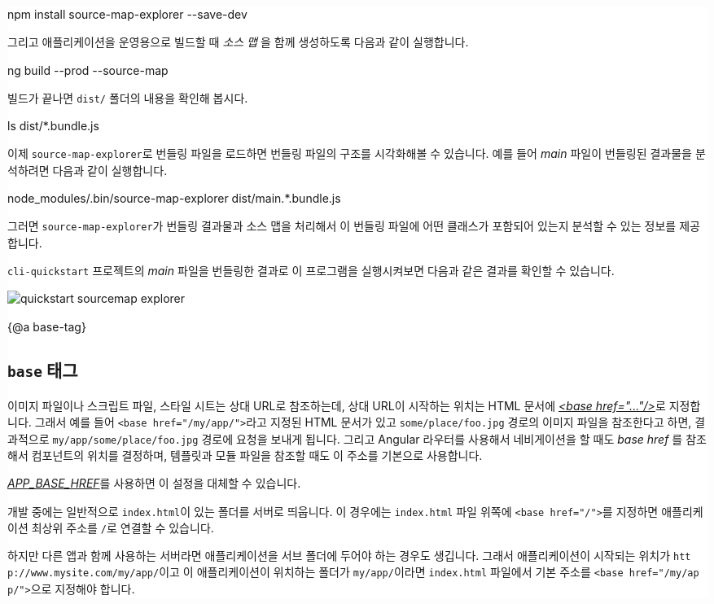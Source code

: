 <code-example language="none" class="code-shell">

  npm install source-map-explorer --save-dev

</code-example>

그리고 애플리케이션을 운영용으로 빌드할 때 _소스 맵_ 을 함께 생성하도록 다음과 같이 실행합니다.

<code-example language="none" class="code-shell">

  ng build --prod --source-map

</code-example>

빌드가 끝나면 `dist/` 폴더의 내용을 확인해 봅시다.

<code-example language="none" class="code-shell">

  ls dist/*.bundle.js

</code-example>

이제 `source-map-explorer`로 번들링 파일을 로드하면 번들링 파일의 구조를 시각화해볼 수 있습니다.
예를 들어 _main_ 파일이 번들링된 결과물을 분석하려면 다음과 같이 실행합니다.

<code-example language="none" class="code-shell">

  node_modules/.bin/source-map-explorer dist/main.*.bundle.js

</code-example>

그러면 `source-map-explorer`가 번들링 결과물과 소스 맵을 처리해서 이 번들링 파일에 어떤 클래스가 포함되어 있는지 분석할 수 있는 정보를 제공합니다.

`cli-quickstart` 프로젝트의 _main_ 파일을 번들링한 결과로 이 프로그램을 실행시켜보면 다음과 같은 결과를 확인할 수 있습니다.

<div class="lightbox">
  <img src="generated/images/guide/deployment/quickstart-sourcemap-explorer.png" alt="quickstart sourcemap explorer">
</div>

{@a base-tag}


## `base` 태그


이미지 파일이나 스크립트 파일, 스타일 시트는 상대 URL로 참조하는데, 상대 URL이 시작하는 위치는 HTML 문서에 [_&lt;base href="..."/&gt;_](/guide/router)로 지정합니다.
그래서 예를 들어 `<base href="/my/app/">`라고 지정된 HTML 문서가 있고 `some/place/foo.jpg` 경로의 이미지 파일을 참조한다고 하면, 결과적으로 `my/app/some/place/foo.jpg` 경로에 요청을 보내게 됩니다.
그리고 Angular 라우터를 사용해서 네비게이션을 할 때도 _base href_ 를 참조해서 컴포넌트의 위치를 결정하며, 템플릿과 모듈 파일을 참조할 때도 이 주소를 기본으로 사용합니다.

<div class="alert is-helpful">

[*APP_BASE_HREF*](api/common/APP_BASE_HREF "API: APP_BASE_HREF")를 사용하면 이 설정을 대체할 수 있습니다.

</div>

개발 중에는 일반적으로 `index.html`이 있는 폴더를 서버로 띄웁니다.
이 경우에는 `index.html` 파일 위쪽에 `<base href="/">`를 지정하면 애플리케이션 최상위 주소를 `/`로 연결할 수 있습니다.

하지만 다른 앱과 함께 사용하는 서버라면 애플리케이션을 서브 폴더에 두어야 하는 경우도 생깁니다.
그래서 애플리케이션이 시작되는 위치가 `http://www.mysite.com/my/app/`이고 이 애플리케이션이 위치하는 폴더가 `my/app/`이라면 `index.html` 파일에서 기본 주소를 `<base href="/my/app/">`으로 지정해야 합니다.
